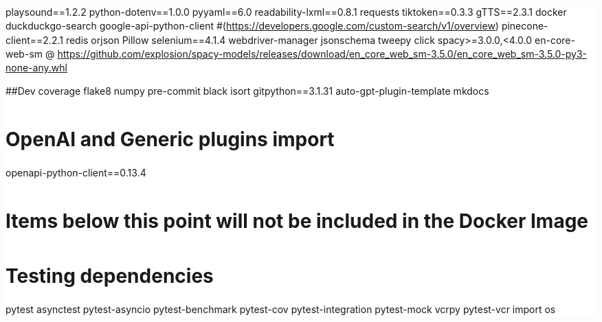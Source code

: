 playsound==1.2.2
python-dotenv==1.0.0
pyyaml==6.0
readability-lxml==0.8.1
requests
tiktoken==0.3.3
gTTS==2.3.1
docker
duckduckgo-search
google-api-python-client #(https://developers.google.com/custom-search/v1/overview)
pinecone-client==2.2.1
redis
orjson
Pillow
selenium==4.1.4
webdriver-manager
jsonschema
tweepy
click
spacy>=3.0.0,<4.0.0
en-core-web-sm @ https://github.com/explosion/spacy-models/releases/download/en_core_web_sm-3.5.0/en_core_web_sm-3.5.0-py3-none-any.whl

##Dev
coverage
flake8
numpy
pre-commit
black
isort
gitpython==3.1.31
auto-gpt-plugin-template
mkdocs

# OpenAI and Generic plugins import
openapi-python-client==0.13.4

# Items below this point will not be included in the Docker Image

# Testing dependencies
pytest
asynctest
pytest-asyncio
pytest-benchmark
pytest-cov
pytest-integration
pytest-mock
vcrpy
pytest-vcr
import os
